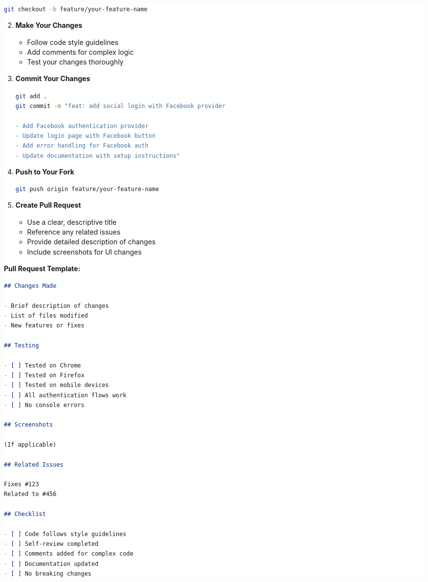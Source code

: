    ```bash
   git checkout -b feature/your-feature-name
   ```

2. **Make Your Changes**

   - Follow code style guidelines
   - Add comments for complex logic
   - Test your changes thoroughly

3. **Commit Your Changes**

   ```bash
   git add .
   git commit -m "feat: add social login with Facebook provider

   - Add Facebook authentication provider
   - Update login page with Facebook button
   - Add error handling for Facebook auth
   - Update documentation with setup instructions"
   ```

4. **Push to Your Fork**

   ```bash
   git push origin feature/your-feature-name
   ```

5. **Create Pull Request**
   - Use a clear, descriptive title
   - Reference any related issues
   - Provide detailed description of changes
   - Include screenshots for UI changes

**Pull Request Template:**

```markdown
## Changes Made

- Brief description of changes
- List of files modified
- New features or fixes

## Testing

- [ ] Tested on Chrome
- [ ] Tested on Firefox
- [ ] Tested on mobile devices
- [ ] All authentication flows work
- [ ] No console errors

## Screenshots

(If applicable)

## Related Issues

Fixes #123
Related to #456

## Checklist

- [ ] Code follows style guidelines
- [ ] Self-review completed
- [ ] Comments added for complex code
- [ ] Documentation updated
- [ ] No breaking changes
```
